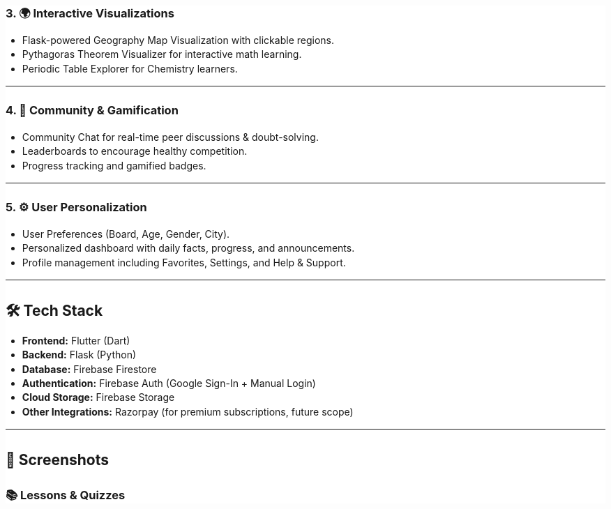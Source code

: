 
### 3. 🌍 Interactive Visualizations  
- Flask-powered Geography Map Visualization with clickable regions.  
- Pythagoras Theorem Visualizer for interactive math learning.  
- Periodic Table Explorer for Chemistry learners.  

---

### 4. 👥 Community & Gamification  
- Community Chat for real-time peer discussions & doubt-solving.  
- Leaderboards to encourage healthy competition.  
- Progress tracking and gamified badges.  

---

### 5. ⚙️ User Personalization  
- User Preferences (Board, Age, Gender, City).  
- Personalized dashboard with daily facts, progress, and announcements.  
- Profile management including Favorites, Settings, and Help & Support.  

---

## 🛠️ Tech Stack  

- **Frontend:** Flutter (Dart)  
- **Backend:** Flask (Python)  
- **Database:** Firebase Firestore  
- **Authentication:** Firebase Auth (Google Sign-In + Manual Login)  
- **Cloud Storage:** Firebase Storage  
- **Other Integrations:** Razorpay (for premium subscriptions, future scope)  

---

## 📸 Screenshots  

### 📚 Lessons & Quizzes  
